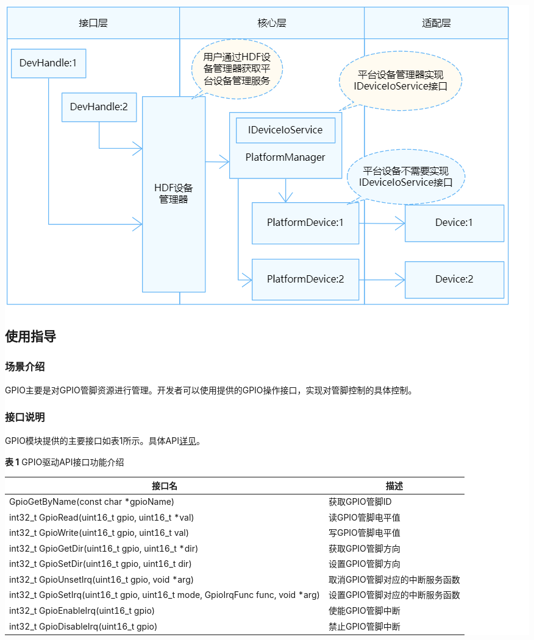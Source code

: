 ![GPIO统一服务模式结构图](figures/统一服务模式结构图.png)

## 使用指导

### 场景介绍

GPIO主要是对GPIO管脚资源进行管理。开发者可以使用提供的GPIO操作接口，实现对管脚控制的具体控制。

### 接口说明

GPIO模块提供的主要接口如表1所示。具体API[详见](https://gitee.com/openharmony/drivers_hdf_core/blob/master/framework/include/platform/gpio_if.h)。

**表 1** GPIO驱动API接口功能介绍

| 接口名 | 描述 |
| ------------------------------------------------------------ | ------------------------------ |
| GpioGetByName(const char \*gpioName) | 获取GPIO管脚ID |
| int32_t GpioRead(uint16_t gpio, uint16_t \*val) | 读GPIO管脚电平值 |
| int32_t GpioWrite(uint16_t gpio, uint16_t val) | 写GPIO管脚电平值 |
| int32_t GpioGetDir(uint16_t gpio, uint16_t \*dir) | 获取GPIO管脚方向 |
| int32_t GpioSetDir(uint16_t gpio, uint16_t dir) | 设置GPIO管脚方向 |
| int32_t GpioUnsetIrq(uint16_t gpio, void \*arg) | 取消GPIO管脚对应的中断服务函数 |
| int32_t GpioSetIrq(uint16_t gpio, uint16_t mode, GpioIrqFunc func, void \*arg) | 设置GPIO管脚对应的中断服务函数 |
| int32_t GpioEnableIrq(uint16_t gpio) | 使能GPIO管脚中断 |
| int32_t GpioDisableIrq(uint16_t gpio) | 禁止GPIO管脚中断 |
